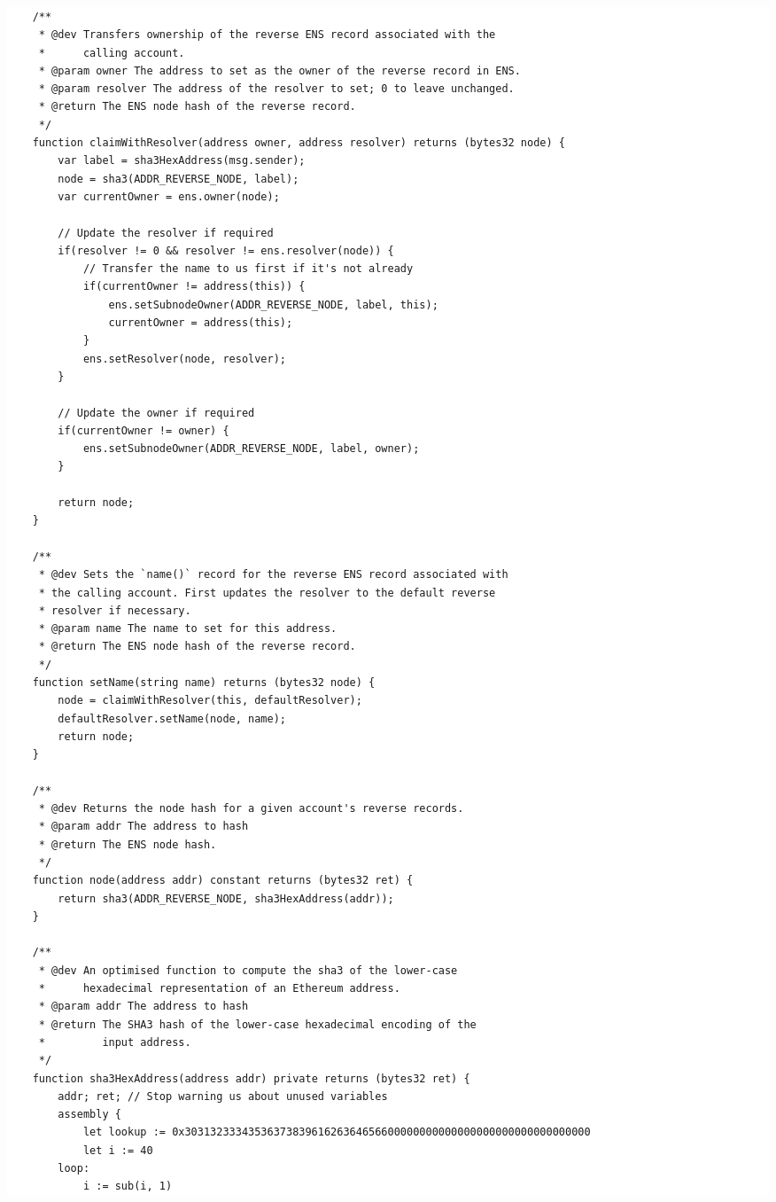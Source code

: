         /**
         * @dev Transfers ownership of the reverse ENS record associated with the
         *      calling account.
         * @param owner The address to set as the owner of the reverse record in ENS.
         * @param resolver The address of the resolver to set; 0 to leave unchanged.
         * @return The ENS node hash of the reverse record.
         */
        function claimWithResolver(address owner, address resolver) returns (bytes32 node) {
            var label = sha3HexAddress(msg.sender);
            node = sha3(ADDR_REVERSE_NODE, label);
            var currentOwner = ens.owner(node);

            // Update the resolver if required
            if(resolver != 0 && resolver != ens.resolver(node)) {
                // Transfer the name to us first if it's not already
                if(currentOwner != address(this)) {
                    ens.setSubnodeOwner(ADDR_REVERSE_NODE, label, this);
                    currentOwner = address(this);
                }
                ens.setResolver(node, resolver);
            }

            // Update the owner if required
            if(currentOwner != owner) {
                ens.setSubnodeOwner(ADDR_REVERSE_NODE, label, owner);
            }

            return node;
        }

        /**
         * @dev Sets the `name()` record for the reverse ENS record associated with
         * the calling account. First updates the resolver to the default reverse
         * resolver if necessary.
         * @param name The name to set for this address.
         * @return The ENS node hash of the reverse record.
         */
        function setName(string name) returns (bytes32 node) {
            node = claimWithResolver(this, defaultResolver);
            defaultResolver.setName(node, name);
            return node;
        }

        /**
         * @dev Returns the node hash for a given account's reverse records.
         * @param addr The address to hash
         * @return The ENS node hash.
         */
        function node(address addr) constant returns (bytes32 ret) {
            return sha3(ADDR_REVERSE_NODE, sha3HexAddress(addr));
        }

        /**
         * @dev An optimised function to compute the sha3 of the lower-case
         *      hexadecimal representation of an Ethereum address.
         * @param addr The address to hash
         * @return The SHA3 hash of the lower-case hexadecimal encoding of the
         *         input address.
         */
        function sha3HexAddress(address addr) private returns (bytes32 ret) {
            addr; ret; // Stop warning us about unused variables
            assembly {
                let lookup := 0x3031323334353637383961626364656600000000000000000000000000000000
                let i := 40
            loop:
                i := sub(i, 1)